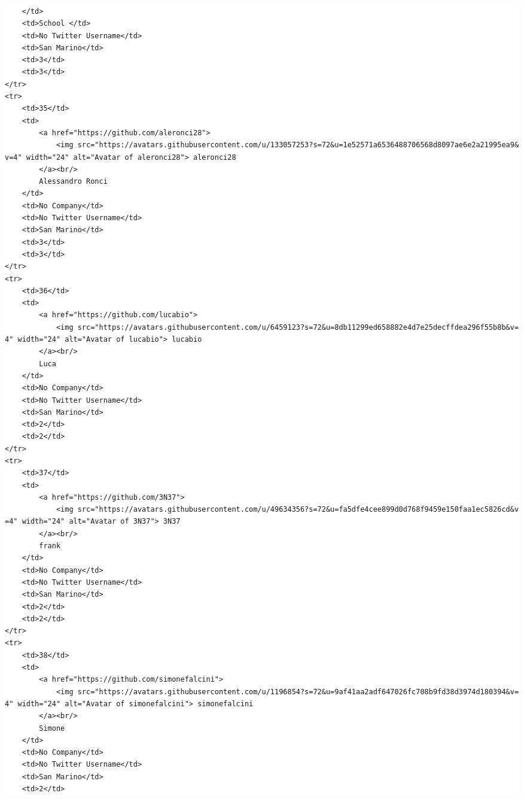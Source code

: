 		</td>
		<td>School </td>
		<td>No Twitter Username</td>
		<td>San Marino</td>
		<td>3</td>
		<td>3</td>
	</tr>
	<tr>
		<td>35</td>
		<td>
			<a href="https://github.com/aleronci28">
				<img src="https://avatars.githubusercontent.com/u/133057253?s=72&u=1e52571a6536488706568d8097ae6e2a21995ea9&v=4" width="24" alt="Avatar of aleronci28"> aleronci28
			</a><br/>
			Alessandro Ronci
		</td>
		<td>No Company</td>
		<td>No Twitter Username</td>
		<td>San Marino</td>
		<td>3</td>
		<td>3</td>
	</tr>
	<tr>
		<td>36</td>
		<td>
			<a href="https://github.com/lucabio">
				<img src="https://avatars.githubusercontent.com/u/6459123?s=72&u=8db11299ed658882e4d7e25decffdea296f55b8b&v=4" width="24" alt="Avatar of lucabio"> lucabio
			</a><br/>
			Luca
		</td>
		<td>No Company</td>
		<td>No Twitter Username</td>
		<td>San Marino</td>
		<td>2</td>
		<td>2</td>
	</tr>
	<tr>
		<td>37</td>
		<td>
			<a href="https://github.com/3N37">
				<img src="https://avatars.githubusercontent.com/u/49634356?s=72&u=fa5dfe4cee899d0d768f9459e150faa1ec5826cd&v=4" width="24" alt="Avatar of 3N37"> 3N37
			</a><br/>
			frank
		</td>
		<td>No Company</td>
		<td>No Twitter Username</td>
		<td>San Marino</td>
		<td>2</td>
		<td>2</td>
	</tr>
	<tr>
		<td>38</td>
		<td>
			<a href="https://github.com/simonefalcini">
				<img src="https://avatars.githubusercontent.com/u/1196854?s=72&u=9af41aa2adf647026fc708b9fd38d3974d180394&v=4" width="24" alt="Avatar of simonefalcini"> simonefalcini
			</a><br/>
			Simone
		</td>
		<td>No Company</td>
		<td>No Twitter Username</td>
		<td>San Marino</td>
		<td>2</td>
